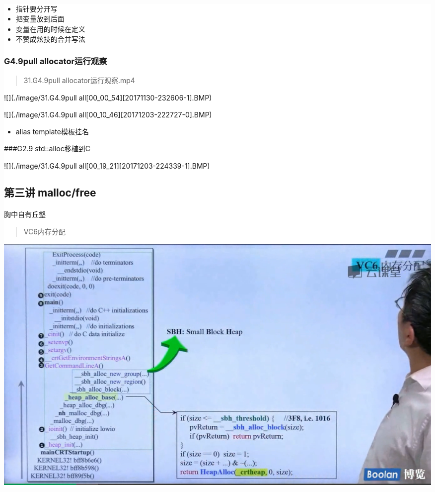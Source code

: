 - 指针要分开写
- 把变量放到后面
- 变量在用的时候在定义
- 不赞成炫技的合并写法


### G4.9pull allocator运行观察

> 31.G4.9pull allocator运行观察.mp4

![](./image/31.G4.9pull all[00_00_54][20171130-232606-1].BMP)

![](./image/31.G4.9pull all[00_10_46][20171203-222727-0].BMP)

- alias template模板挂名

###G2.9 std::alloc移植到C

![](./image/31.G4.9pull all[00_19_21][20171203-224339-1].BMP)



## 第三讲 malloc/free

胸中自有丘壑

> VC6内存分配

![](./image/32.VC6和VC10的mal[00_03_37][20171217-230105-0].BMP)
